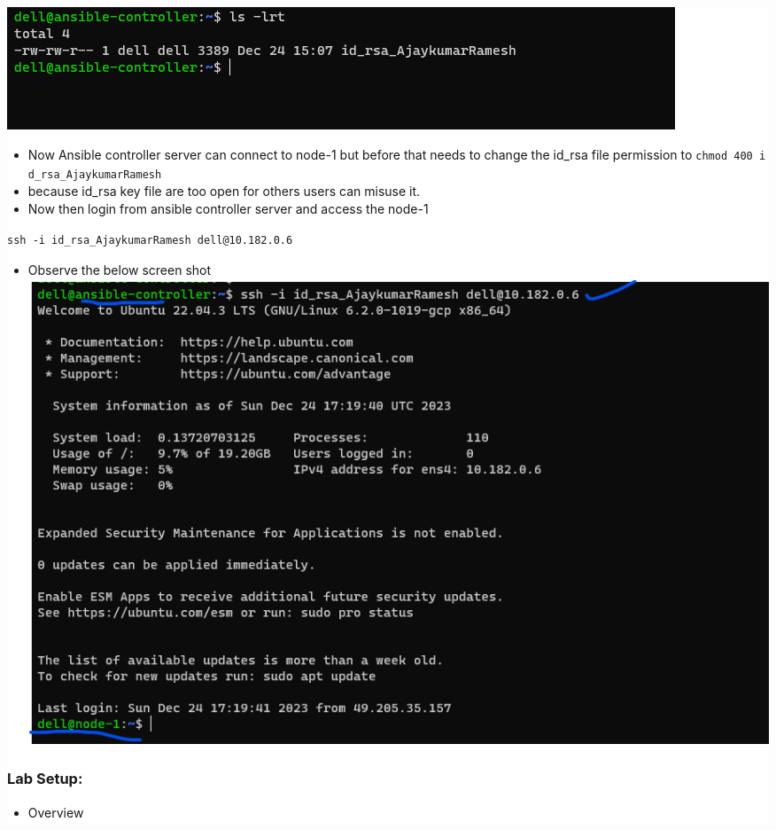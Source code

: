 ![Preview](./Images/ansible5.png)
* Now Ansible controller server can connect to node-1 but before that needs to change the id_rsa file permission to `chmod 400 id_rsa_AjaykumarRamesh`
* because id_rsa key file are too open for others users can misuse it.
* Now then login from ansible controller server and access the node-1

`ssh -i id_rsa_AjaykumarRamesh dell@10.182.0.6`
* Observe the below screen shot
![Preview](./Images/ansible6.png)

### Lab Setup:
 * Overview
